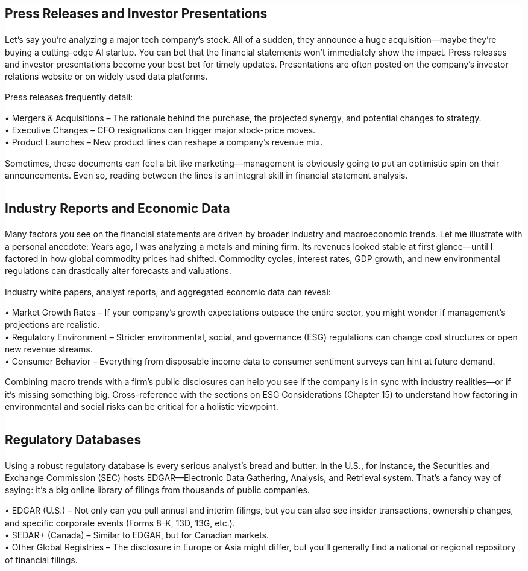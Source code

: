 ## Press Releases and Investor Presentations

Let’s say you’re analyzing a major tech company’s stock. All of a sudden, they announce a huge acquisition—maybe they’re buying a cutting-edge AI startup. You can bet that the financial statements won’t immediately show the impact. Press releases and investor presentations become your best bet for timely updates. Presentations are often posted on the company’s investor relations website or on widely used data platforms.

Press releases frequently detail:

• Mergers & Acquisitions – The rationale behind the purchase, the projected synergy, and potential changes to strategy.  
• Executive Changes – CFO resignations can trigger major stock-price moves.  
• Product Launches – New product lines can reshape a company’s revenue mix.

Sometimes, these documents can feel a bit like marketing—management is obviously going to put an optimistic spin on their announcements. Even so, reading between the lines is an integral skill in financial statement analysis.

## Industry Reports and Economic Data

Many factors you see on the financial statements are driven by broader industry and macroeconomic trends. Let me illustrate with a personal anecdote: Years ago, I was analyzing a metals and mining firm. Its revenues looked stable at first glance—until I factored in how global commodity prices had shifted. Commodity cycles, interest rates, GDP growth, and new environmental regulations can drastically alter forecasts and valuations.

Industry white papers, analyst reports, and aggregated economic data can reveal:

• Market Growth Rates – If your company’s growth expectations outpace the entire sector, you might wonder if management’s projections are realistic.  
• Regulatory Environment – Stricter environmental, social, and governance (ESG) regulations can change cost structures or open new revenue streams.  
• Consumer Behavior – Everything from disposable income data to consumer sentiment surveys can hint at future demand.

Combining macro trends with a firm’s public disclosures can help you see if the company is in sync with industry realities—or if it’s missing something big. Cross-reference with the sections on ESG Considerations (Chapter 15) to understand how factoring in environmental and social risks can be critical for a holistic viewpoint.

## Regulatory Databases

Using a robust regulatory database is every serious analyst’s bread and butter. In the U.S., for instance, the Securities and Exchange Commission (SEC) hosts EDGAR—Electronic Data Gathering, Analysis, and Retrieval system. That’s a fancy way of saying: it’s a big online library of filings from thousands of public companies.

• EDGAR (U.S.) – Not only can you pull annual and interim filings, but you can also see insider transactions, ownership changes, and specific corporate events (Forms 8-K, 13D, 13G, etc.).  
• SEDAR+ (Canada) – Similar to EDGAR, but for Canadian markets.  
• Other Global Registries – The disclosure in Europe or Asia might differ, but you’ll generally find a national or regional repository of financial filings.
